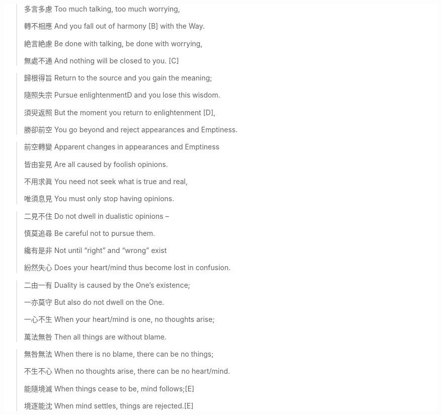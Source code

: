 > 多言多慮 Too much talking, too much worrying,
>
> 轉不相應 And you fall out of harmony [B] with the Way.
>
> 絶言絶慮 Be done with talking, be done with worrying,
>
> 無處不通 And nothing will be closed to you. [C]
>

> 歸根得旨 Return to the source and you gain the meaning;
>
> 隨照失宗 Pursue enlightenmentD and you lose this wisdom.
>
> 須臾返照 But the moment you return to enlightenment [D],
>
> 勝卻前空 You go beyond and reject appearances and Emptiness.
>

> 前空轉變 Apparent changes in appearances and Emptiness
>
> 皆由妄見 Are all caused by foolish opinions.
>
> 不用求眞 You need not seek what is true and real,
>
> 唯須息見 You must only stop having opinions.
>

> 二見不住 Do not dwell in dualistic opinions –
>
> 慎莫追尋 Be careful not to pursue them.
>
> 纔有是非 Not until “right” and “wrong” exist
>
> 紛然失心 Does your heart/mind thus become lost in confusion.
>

> 二由一有 Duality is caused by the One’s existence;
>
> 一亦莫守 But also do not dwell on the One.
>
> 一心不生 When your heart/mind is one, no thoughts arise;
>
> 萬法無咎 Then all things are without blame.
>

> 無咎無法 When there is no blame, there can be no things;
>
> 不生不心 When no thoughts arise, there can be no heart/mind.
>
> 能隨境滅 When things cease to be, mind follows;[E]
>
> 境逐能沈 When mind settles, things are rejected.[E]
>
